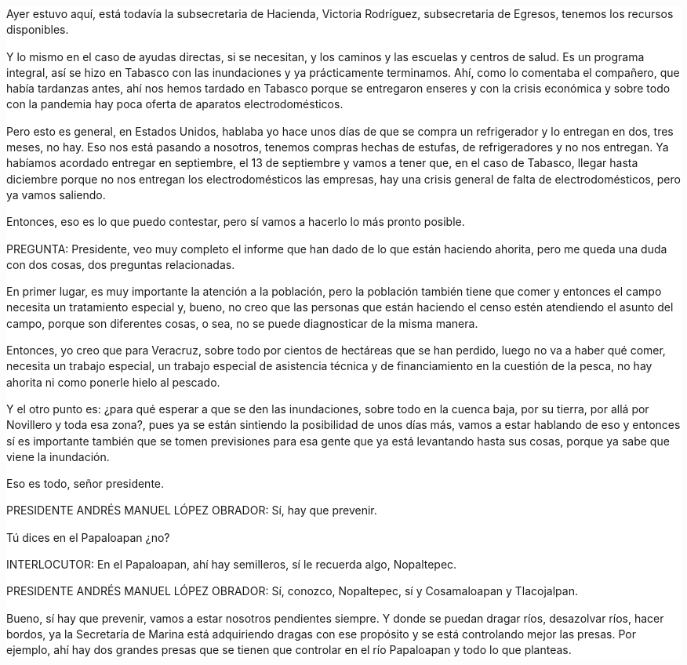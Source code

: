 Ayer estuvo aquí, está todavía la subsecretaria de Hacienda, Victoria
Rodríguez, subsecretaria de Egresos, tenemos los recursos disponibles.

Y lo mismo en el caso de ayudas directas, si se necesitan, y los caminos y las
escuelas y centros de salud. Es un programa integral, así se hizo en Tabasco
con las inundaciones y ya prácticamente terminamos. Ahí, como lo comentaba el
compañero, que había tardanzas antes, ahí nos hemos tardado en Tabasco porque
se entregaron enseres y con la crisis económica y sobre todo con la pandemia
hay poca oferta de aparatos electrodomésticos.

Pero esto es general, en Estados Unidos, hablaba yo hace unos días de que se
compra un refrigerador y lo entregan en dos, tres meses, no hay. Eso nos está
pasando a nosotros, tenemos compras hechas de estufas, de refrigeradores y no
nos entregan. Ya habíamos acordado entregar en septiembre, el 13 de septiembre
y vamos a tener que, en el caso de Tabasco, llegar hasta diciembre porque no
nos entregan los electrodomésticos las empresas, hay una crisis general de
falta de electrodomésticos, pero ya vamos saliendo.

Entonces, eso es lo que puedo contestar, pero sí vamos a hacerlo lo más pronto
posible.

PREGUNTA: Presidente, veo muy completo el informe que han dado de lo que están
haciendo ahorita, pero me queda una duda con dos cosas, dos preguntas
relacionadas.

En primer lugar, es muy importante la atención a la población, pero la
población también tiene que comer y entonces el campo necesita un tratamiento
especial y, bueno, no creo que las personas que están haciendo el censo estén
atendiendo el asunto del campo, porque son diferentes cosas, o sea, no se
puede diagnosticar de la misma manera.

Entonces, yo creo que para Veracruz, sobre todo por cientos de hectáreas que
se han perdido, luego no va a haber qué comer, necesita un trabajo especial,
un trabajo especial de asistencia técnica y de financiamiento en la cuestión
de la pesca, no hay ahorita ni como ponerle hielo al pescado.

Y el otro punto es: ¿para qué esperar a que se den las inundaciones, sobre
todo en la cuenca baja, por su tierra, por allá por Novillero y toda esa
zona?, pues ya se están sintiendo la posibilidad de unos días más, vamos a
estar hablando de eso y entonces sí es importante también que se tomen
previsiones para esa gente que ya está levantando hasta sus cosas, porque ya
sabe que viene la inundación.

Eso es todo, señor presidente.

PRESIDENTE ANDRÉS MANUEL LÓPEZ OBRADOR: Sí, hay que prevenir.

Tú dices en el Papaloapan ¿no?

INTERLOCUTOR: En el Papaloapan, ahí hay semilleros, sí le recuerda algo,
Nopaltepec.

PRESIDENTE ANDRÉS MANUEL LÓPEZ OBRADOR: Sí, conozco, Nopaltepec, sí y
Cosamaloapan y Tlacojalpan.

Bueno, sí hay que prevenir, vamos a estar nosotros pendientes siempre. Y donde
se puedan dragar ríos, desazolvar ríos, hacer bordos, ya la Secretaría de
Marina está adquiriendo dragas con ese propósito y se está controlando mejor
las presas. Por ejemplo, ahí hay dos grandes presas que se tienen que
controlar en el río Papaloapan y todo lo que planteas.
